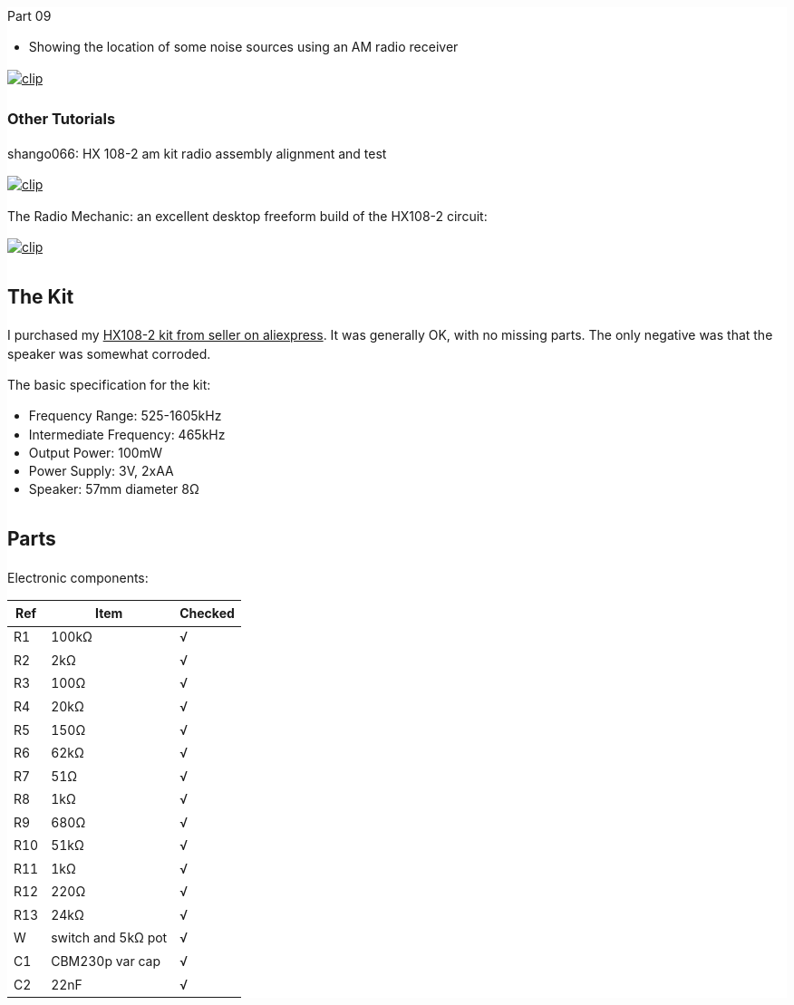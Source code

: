 Part 09

* Showing the location of some noise sources using an AM radio receiver

[![clip](https://img.youtube.com/vi/35BD2uGXeJ0/0.jpg)](https://www.youtube.com/watch?v=35BD2uGXeJ0)

### Other Tutorials

shango066: HX 108-2 am kit radio assembly alignment and test

[![clip](https://img.youtube.com/vi/XWtskDrjDgA/0.jpg)](https://www.youtube.com/watch?v=XWtskDrjDgA)

The Radio Mechanic: an excellent desktop freeform build of the HX108-2 circuit:

[![clip](https://img.youtube.com/vi/o7ZcMniVJiA/0.jpg)](https://www.youtube.com/watch?v=o7ZcMniVJiA)

## The Kit

I purchased my [HX108-2 kit from seller on aliexpress](https://www.aliexpress.com/item/7-Tube-AM-Radio-Electronic-Kit-HX108-2-F5D4-DIY-Electronic-Set-Product-Accessory-Dropship-New/32953387145.html?spm=a2g0s.12269583.0.0.1bca1be39ujYzZ). It was generally OK, with no missing parts.
The only negative was that the speaker was somewhat corroded.

The basic specification for the kit:

* Frequency Range: 525-1605kHz
* Intermediate Frequency: 465kHz
* Output Power: 100mW
* Power Supply: 3V, 2xAA
* Speaker: 57mm diameter 8Ω

## Parts

Electronic components:

| Ref | Item                                         | Checked |
|-----|----------------------------------------------|---------|
| R1  | 100kΩ                                        | √       |
| R2  | 2kΩ                                          | √       |
| R3  | 100Ω                                         | √       |
| R4  | 20kΩ                                         | √       |
| R5  | 150Ω                                         | √       |
| R6  | 62kΩ                                         | √       |
| R7  | 51Ω                                          | √       |
| R8  | 1kΩ                                          | √       |
| R9  | 680Ω                                         | √       |
| R10 | 51kΩ                                         | √       |
| R11 | 1kΩ                                          | √       |
| R12 | 220Ω                                         | √       |
| R13 | 24kΩ                                         | √       |
| W   | switch and 5kΩ pot                           | √       |
| C1  | CBM230p var cap                              | √       |
| C2  | 22nF                                         | √       |